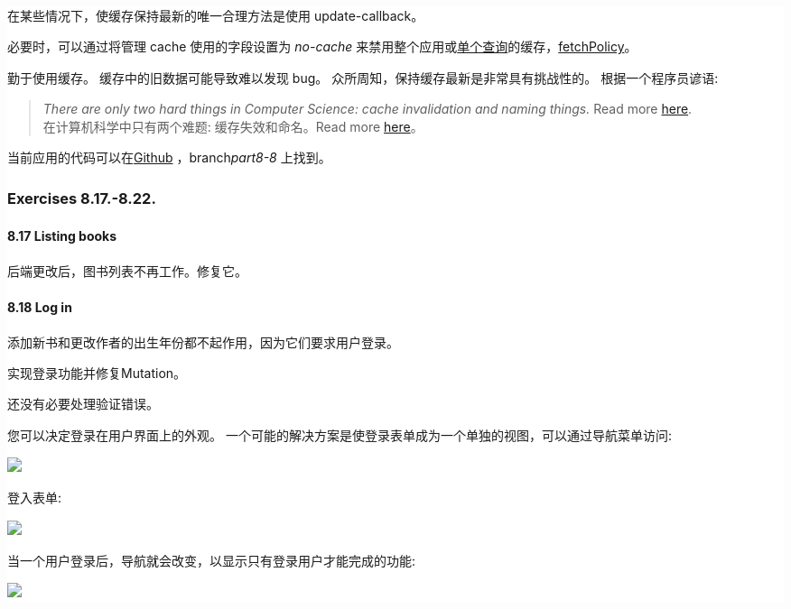 



在某些情况下，使缓存保持最新的唯一合理方法是使用 update-callback。


必要时，可以通过将管理 cache 使用的字段设置为 <em>no-cache</em> 来禁用整个应用或[单个查询](https://www.apollographql.com/docs/react/api/react/hooks/#options)的缓存，[fetchPolicy](https://www.apollographql.com/docs/react/data/queries/#configuring-fetch-logic)。


勤于使用缓存。 缓存中的旧数据可能导致难以发现 bug。 众所周知，保持缓存最新是非常具有挑战性的。 根据一个程序员谚语:

> <i>There are only two hard things in Computer Science: cache invalidation and naming things.</i> Read more [here](https://www.google.com/search?q=two+hard+things+in+Computer+Science&oq=two+hard+things+in+Computer+Science).<br>
在计算机科学中只有两个难题: 缓存失效和命名。Read more [here](https://www.google.com/search?q=two+hard+things+in+Computer+Science&oq=two+hard+things+in+Computer+Science)。


当前应用的代码可以在[Github](https://Github.com/fullstack-hy/graphql-phonebook-frontend/tree/part8-8) ，branch<i>part8-8</i> 上找到。

</div>


<div class="tasks">


### Exercises 8.17.-8.22.
#### 8.17 Listing books


后端更改后，图书列表不再工作。修复它。

#### 8.18 Log in

添加新书和更改作者的出生年份都不起作用，因为它们要求用户登录。


实现登录功能并修复Mutation。


还没有必要处理验证错误。


您可以决定登录在用户界面上的外观。 一个可能的解决方案是使登录表单成为一个单独的视图，可以通过导航菜单访问:

![](../../images/8/26.png)




登入表单:

![](../../images/8/27.png)




当一个用户登录后，导航就会改变，以显示只有登录用户才能完成的功能:

![](../../images/8/28.png)
